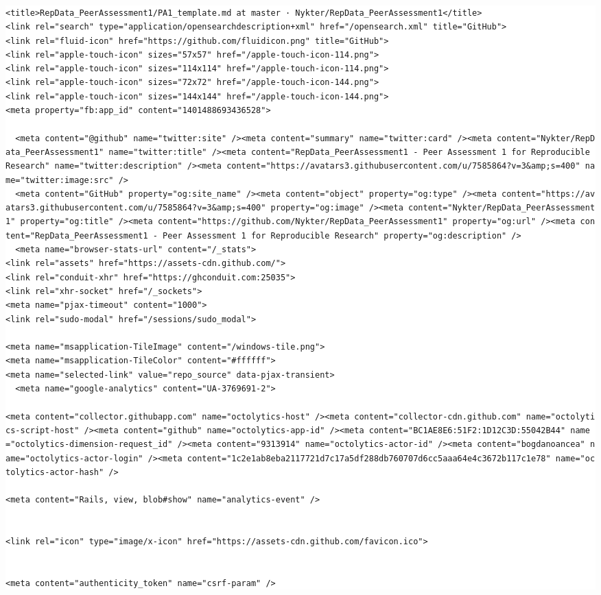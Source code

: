 


<!DOCTYPE html>
<html lang="en" class="">
  <head prefix="og: http://ogp.me/ns# fb: http://ogp.me/ns/fb# object: http://ogp.me/ns/object# article: http://ogp.me/ns/article# profile: http://ogp.me/ns/profile#">
    <meta charset='utf-8'>
    <meta http-equiv="X-UA-Compatible" content="IE=edge">
    <meta http-equiv="Content-Language" content="en">
    
    
    <title>RepData_PeerAssessment1/PA1_template.md at master · Nykter/RepData_PeerAssessment1</title>
    <link rel="search" type="application/opensearchdescription+xml" href="/opensearch.xml" title="GitHub">
    <link rel="fluid-icon" href="https://github.com/fluidicon.png" title="GitHub">
    <link rel="apple-touch-icon" sizes="57x57" href="/apple-touch-icon-114.png">
    <link rel="apple-touch-icon" sizes="114x114" href="/apple-touch-icon-114.png">
    <link rel="apple-touch-icon" sizes="72x72" href="/apple-touch-icon-144.png">
    <link rel="apple-touch-icon" sizes="144x144" href="/apple-touch-icon-144.png">
    <meta property="fb:app_id" content="1401488693436528">

      <meta content="@github" name="twitter:site" /><meta content="summary" name="twitter:card" /><meta content="Nykter/RepData_PeerAssessment1" name="twitter:title" /><meta content="RepData_PeerAssessment1 - Peer Assessment 1 for Reproducible Research" name="twitter:description" /><meta content="https://avatars3.githubusercontent.com/u/7585864?v=3&amp;s=400" name="twitter:image:src" />
      <meta content="GitHub" property="og:site_name" /><meta content="object" property="og:type" /><meta content="https://avatars3.githubusercontent.com/u/7585864?v=3&amp;s=400" property="og:image" /><meta content="Nykter/RepData_PeerAssessment1" property="og:title" /><meta content="https://github.com/Nykter/RepData_PeerAssessment1" property="og:url" /><meta content="RepData_PeerAssessment1 - Peer Assessment 1 for Reproducible Research" property="og:description" />
      <meta name="browser-stats-url" content="/_stats">
    <link rel="assets" href="https://assets-cdn.github.com/">
    <link rel="conduit-xhr" href="https://ghconduit.com:25035">
    <link rel="xhr-socket" href="/_sockets">
    <meta name="pjax-timeout" content="1000">
    <link rel="sudo-modal" href="/sessions/sudo_modal">

    <meta name="msapplication-TileImage" content="/windows-tile.png">
    <meta name="msapplication-TileColor" content="#ffffff">
    <meta name="selected-link" value="repo_source" data-pjax-transient>
      <meta name="google-analytics" content="UA-3769691-2">

    <meta content="collector.githubapp.com" name="octolytics-host" /><meta content="collector-cdn.github.com" name="octolytics-script-host" /><meta content="github" name="octolytics-app-id" /><meta content="BC1AE8E6:51F2:1D12C3D:55042B44" name="octolytics-dimension-request_id" /><meta content="9313914" name="octolytics-actor-id" /><meta content="bogdanoancea" name="octolytics-actor-login" /><meta content="1c2e1ab8eba2117721d7c17a5df288db760707d6cc5aaa64e4c3672b117c1e78" name="octolytics-actor-hash" />
    
    <meta content="Rails, view, blob#show" name="analytics-event" />

    
    <link rel="icon" type="image/x-icon" href="https://assets-cdn.github.com/favicon.ico">


    <meta content="authenticity_token" name="csrf-param" />
<meta content="dUBftUxi4ouKZqoG5lXk6wiQGKRkvtYATjyPU2MFE3YdmM2I14O9fKFTIcmduWMwow8gEN//fel1dW/ySOhhxA==" name="csrf-token" />
